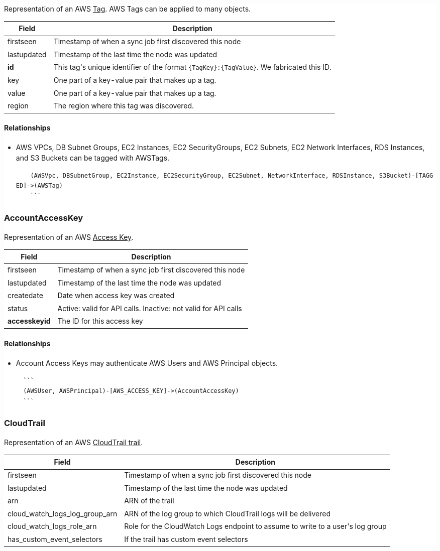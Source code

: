 Representation of an AWS [Tag](https://docs.aws.amazon.com/resourcegroupstagging/latest/APIReference/API_Tag.html). AWS Tags can be applied to many objects.

| Field | Description |
|-------|-------------|
| firstseen| Timestamp of when a sync job first discovered this node  |
| lastupdated |  Timestamp of the last time the node was updated |
| **id** | This tag's unique identifier of the format `{TagKey}:{TagValue}`. We fabricated this ID. |
| key | One part of a key-value pair that makes up a tag.|
| value | One part of a key-value pair that makes up a tag. |
| region | The region where this tag was discovered.|

#### Relationships
-  AWS VPCs, DB Subnet Groups, EC2 Instances, EC2 SecurityGroups, EC2 Subnets, EC2 Network Interfaces, RDS Instances, and S3 Buckets can be tagged with AWSTags.
    ```
        (AWSVpc, DBSubnetGroup, EC2Instance, EC2SecurityGroup, EC2Subnet, NetworkInterface, RDSInstance, S3Bucket)-[TAGGED]->(AWSTag)
        ```

### AccountAccessKey

Representation of an AWS [Access Key](https://docs.aws.amazon.com/IAM/latest/APIReference/API_AccessKey.html).

| Field | Description |
|-------|-------------|
| firstseen| Timestamp of when a sync job first discovered this node  |
| lastupdated |  Timestamp of the last time the node was updated
| createdate | Date when access key was created |
| status | Active: valid for API calls.  Inactive: not valid for API calls|
| **accesskeyid** | The ID for this access key|

#### Relationships
- Account Access Keys may authenticate AWS Users and AWS Principal objects.

        ```
        (AWSUser, AWSPrincipal)-[AWS_ACCESS_KEY]->(AccountAccessKey)
        ```

### CloudTrail

Representation of an AWS [CloudTrail trail](https://docs.aws.amazon.com/awscloudtrail/latest/APIReference/API_Trail.html).

| Field | Description |
|-------|-------------|
| firstseen| Timestamp of when a sync job first discovered this node  |
| lastupdated |  Timestamp of the last time the node was updated
| arn | ARN of the trail |
| cloud_watch_logs_log_group_arn | ARN of the log group to which CloudTrail logs will be delivered |
| cloud_watch_logs_role_arn | Role for the CloudWatch Logs endpoint to assume to write to a user's log group |
| has_custom_event_selectors | If the trail has custom event selectors |